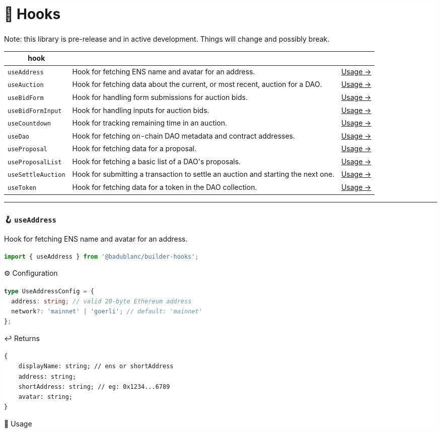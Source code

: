 # 🔱 Hooks

Note: this library is pre-release and in active development. Things will change and possibly break.

| hook               |                                                                                   |                               |
| ------------------ | --------------------------------------------------------------------------------- | ----------------------------- |
| `useAddress`       | Hook for fetching ENS name and avatar for an address.                             | [Usage →](#-useaddress)       |
| `useAuction`       | Hook for fetching data about the current, or most recent, auction for a DAO.      | [Usage →](#-useauction)       |
| `useBidForm`       | Hook for handling form submissions for auction bids.                              | [Usage →](#-usebidform)       |
| `useBidFormInput`  | Hook for handling inputs for auction bids.                                        | [Usage →](#-usebidforminput)  |
| `useCountdown`     | Hook for tracking remaining time in an auction.                                   | [Usage →](#-usecountdown)     |
| `useDao`           | Hook for fetching on-chain DAO metadata and contract addresses.                   | [Usage →](#-usedao)           |
| `useProposal`      | Hook for fetching data for a proposal.                                            | [Usage →](#-useproposal)      |
| `useProposalList`  | Hook for fetching a basic list of a DAO's proposals.                              | [Usage →](#-useproposallist)  |
| `useSettleAuction` | Hook for submitting a transaction to settle an auction and starting the next one. | [Usage →](#-usesettleauction) |
| `useToken`         | Hook for fetching data for a token in the DAO collection.                         | [Usage →](#-usetoken)         |

---

### 🪝 `useAddress`

Hook for fetching ENS name and avatar for an address.

```ts
import { useAddress } from '@badublanc/builder-hooks';
```

⚙️ Configuration

```ts
type UseAddressConfig = {
  address: string; // valid 20-byte Ethereum address
  network?: 'mainnet' | 'goerli'; // default: 'mainnet'
};
```

↩️ Returns

```dts
{
	displayName: string; // ens or shortAddress
	address: string;
	shortAddress: string; // eg: 0x1234...6789
	avatar: string;
}
```

📝 Usage
